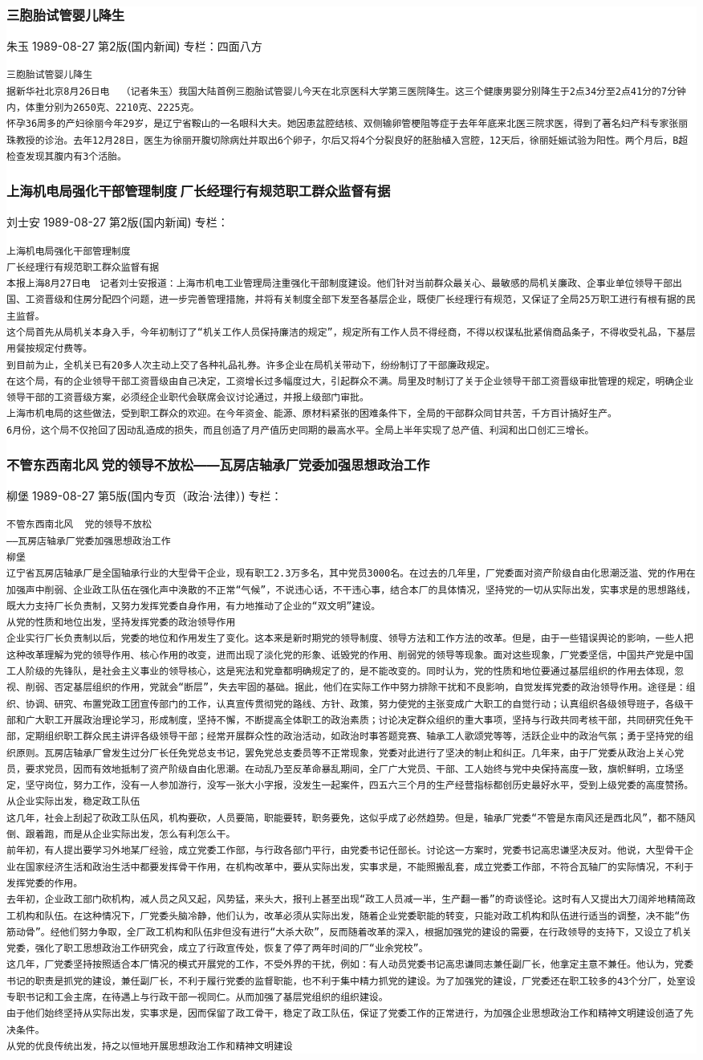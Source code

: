 
### 三胞胎试管婴儿降生
朱玉
1989-08-27
第2版(国内新闻)
专栏：四面八方

    三胞胎试管婴儿降生
    据新华社北京8月26日电  （记者朱玉）我国大陆首例三胞胎试管婴儿今天在北京医科大学第三医院降生。这三个健康男婴分别降生于2点34分至2点41分的7分钟内，体重分别为2650克、2210克、2225克。
    怀孕36周多的产妇徐丽今年29岁，是辽宁省鞍山的一名眼科大夫。她因患盆腔结核、双侧输卵管梗阻等症于去年年底来北医三院求医，得到了著名妇产科专家张丽珠教授的诊治。去年12月28日，医生为徐丽开腹切除病灶并取出6个卵子，尔后又将4个分裂良好的胚胎植入宫腔，12天后，徐丽妊娠试验为阳性。两个月后，B超检查发现其腹内有3个活胎。


### 上海机电局强化干部管理制度  厂长经理行有规范职工群众监督有据
刘士安
1989-08-27
第2版(国内新闻)
专栏：

    上海机电局强化干部管理制度
    厂长经理行有规范职工群众监督有据
    本报上海8月27日电　记者刘士安报道：上海市机电工业管理局注重强化干部制度建设。他们针对当前群众最关心、最敏感的局机关廉政、企事业单位领导干部出国、工资晋级和住房分配四个问题，进一步完善管理措施，并将有关制度全部下发至各基层企业，既使厂长经理行有规范，又保证了全局25万职工进行有根有据的民主监督。
    这个局首先从局机关本身入手，今年初制订了“机关工作人员保持廉洁的规定”，规定所有工作人员不得经商，不得以权谋私批紧俏商品条子，不得收受礼品，下基层用餐按规定付费等。
    到目前为止，全机关已有20多人次主动上交了各种礼品礼券。许多企业在局机关带动下，纷纷制订了干部廉政规定。
    在这个局，有的企业领导干部工资晋级由自己决定，工资增长过多幅度过大，引起群众不满。局里及时制订了关于企业领导干部工资晋级审批管理的规定，明确企业领导干部的工资晋级方案，必须经企业职代会联席会议讨论通过，并报上级部门审批。
    上海市机电局的这些做法，受到职工群众的欢迎。在今年资金、能源、原材料紧张的困难条件下，全局的干部群众同甘共苦，千方百计搞好生产。
    6月份，这个局不仅抢回了因动乱造成的损失，而且创造了月产值历史同期的最高水平。全局上半年实现了总产值、利润和出口创汇三增长。


### 不管东西南北风  党的领导不放松——瓦房店轴承厂党委加强思想政治工作
柳堡
1989-08-27
第5版(国内专页（政治·法律）)
专栏：

    不管东西南北风  党的领导不放松
    ——瓦房店轴承厂党委加强思想政治工作
    柳堡
    辽宁省瓦房店轴承厂是全国轴承行业的大型骨干企业，现有职工2.3万多名，其中党员3000名。在过去的几年里，厂党委面对资产阶级自由化思潮泛滥、党的作用在加强声中削弱、企业政工队伍在强化声中涣散的不正常“气候”，不说违心话，不干违心事，结合本厂的具体情况，坚持党的一切从实际出发，实事求是的思想路线，既大力支持厂长负责制，又努力发挥党委自身作用，有力地推动了企业的“双文明”建设。
    从党的性质和地位出发，坚持发挥党委的政治领导作用
    企业实行厂长负责制以后，党委的地位和作用发生了变化。这本来是新时期党的领导制度、领导方法和工作方法的改革。但是，由于一些错误舆论的影响，一些人把这种改革理解为党的领导作用、核心作用的改变，进而出现了淡化党的形象、诋毁党的作用、削弱党的领导等现象。面对这些现象，厂党委坚信，中国共产党是中国工人阶级的先锋队，是社会主义事业的领导核心，这是宪法和党章都明确规定了的，是不能改变的。同时认为，党的性质和地位要通过基层组织的作用去体现，忽视、削弱、否定基层组织的作用，党就会“断层”，失去牢固的基础。据此，他们在实际工作中努力排除干扰和不良影响，自觉发挥党委的政治领导作用。途径是：组织、协调、研究、布置党政工团宣传部门的工作，认真宣传贯彻党的路线、方针、政策，努力使党的主张变成广大职工的自觉行动；认真组织各级领导班子，各级干部和广大职工开展政治理论学习，形成制度，坚持不懈，不断提高全体职工的政治素质；讨论决定群众组织的重大事项，坚持与行政共同考核干部，共同研究任免干部，定期组织职工群众民主讲评各级领导干部；经常开展群众性的政治活动，如政治时事答题竞赛、轴承工人歌颂党等等，活跃企业中的政治气氛；勇于坚持党的组织原则。瓦房店轴承厂曾发生过分厂长任免党总支书记，罢免党总支委员等不正常现象，党委对此进行了坚决的制止和纠正。几年来，由于厂党委从政治上关心党员，要求党员，因而有效地抵制了资产阶级自由化思潮。在动乱乃至反革命暴乱期间，全厂广大党员、干部、工人始终与党中央保持高度一致，旗帜鲜明，立场坚定，坚守岗位，努力工作，没有一人参加游行，没写一张大小字报，没发生一起案件，四五六三个月的生产经营指标都创历史最好水平，受到上级党委的高度赞扬。
    从企业实际出发，稳定政工队伍
    这几年，社会上刮起了砍政工队伍风，机构要砍，人员要简，职能要转，职务要免，这似乎成了必然趋势。但是，轴承厂党委“不管是东南风还是西北风”，都不随风倒、跟着跑，而是从企业实际出发，怎么有利怎么干。
    前年初，有人提出要学习外地某厂经验，成立党委工作部，与行政各部门平行，由党委书记任部长。讨论这一方案时，党委书记高忠谦坚决反对。他说，大型骨干企业在国家经济生活和政治生活中都要发挥骨干作用，在机构改革中，要从实际出发，实事求是，不能照搬乱套，成立党委工作部，不符合瓦轴厂的实际情况，不利于发挥党委的作用。
    去年初，企业政工部门砍机构，减人员之风又起，风势猛，来头大，报刊上甚至出现“政工人员减一半，生产翻一番”的奇谈怪论。这时有人又提出大刀阔斧地精简政工机构和队伍。在这种情况下，厂党委头脑冷静，他们认为，改革必须从实际出发，随着企业党委职能的转变，只能对政工机构和队伍进行适当的调整，决不能“伤筋动骨”。经他们努力争取，全厂政工机构和队伍非但没有进行“大杀大砍”，反而随着改革的深入，根据加强党的建设的需要，在行政领导的支持下，又设立了机关党委，强化了职工思想政治工作研究会，成立了行政宣传处，恢复了停了两年时间的厂“业余党校”。
    这几年，厂党委坚持按照适合本厂情况的模式开展党的工作，不受外界的干扰，例如：有人动员党委书记高忠谦同志兼任副厂长，他拿定主意不兼任。他认为，党委书记的职责是抓党的建设，兼任副厂长，不利于履行党委的监督职能，也不利于集中精力抓党的建设。为了加强党的建设，厂党委还在职工较多的43个分厂，处室设专职书记和工会主席，在待遇上与行政干部一视同仁。从而加强了基层党组织的组织建设。
    由于他们始终坚持从实际出发，实事求是，因而保留了政工骨干，稳定了政工队伍，保证了党委工作的正常进行，为加强企业思想政治工作和精神文明建设创造了先决条件。
    从党的优良传统出发，持之以恒地开展思想政治工作和精神文明建设